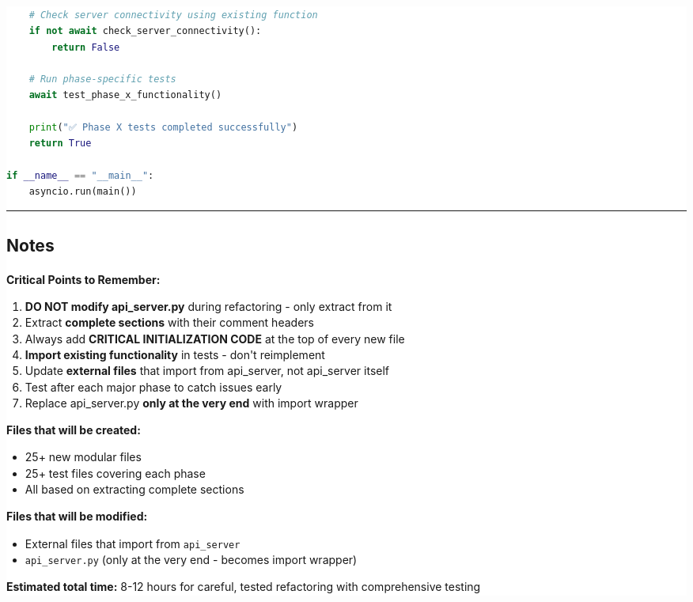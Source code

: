 ```python
    # Check server connectivity using existing function
    if not await check_server_connectivity():
        return False
    
    # Run phase-specific tests
    await test_phase_x_functionality()
    
    print("✅ Phase X tests completed successfully")
    return True

if __name__ == "__main__":
    asyncio.run(main())
```

---

## Notes

**Critical Points to Remember:**
1. **DO NOT modify api_server.py** during refactoring - only extract from it
2. Extract **complete sections** with their comment headers
3. Always add **CRITICAL INITIALIZATION CODE** at the top of every new file
4. **Import existing functionality** in tests - don't reimplement
5. Update **external files** that import from api_server, not api_server itself
6. Test after each major phase to catch issues early
7. Replace api_server.py **only at the very end** with import wrapper

**Files that will be created:**
- 25+ new modular files
- 25+ test files covering each phase
- All based on extracting complete sections

**Files that will be modified:**
- External files that import from `api_server`
- `api_server.py` (only at the very end - becomes import wrapper)

**Estimated total time:** 8-12 hours for careful, tested refactoring with comprehensive testing